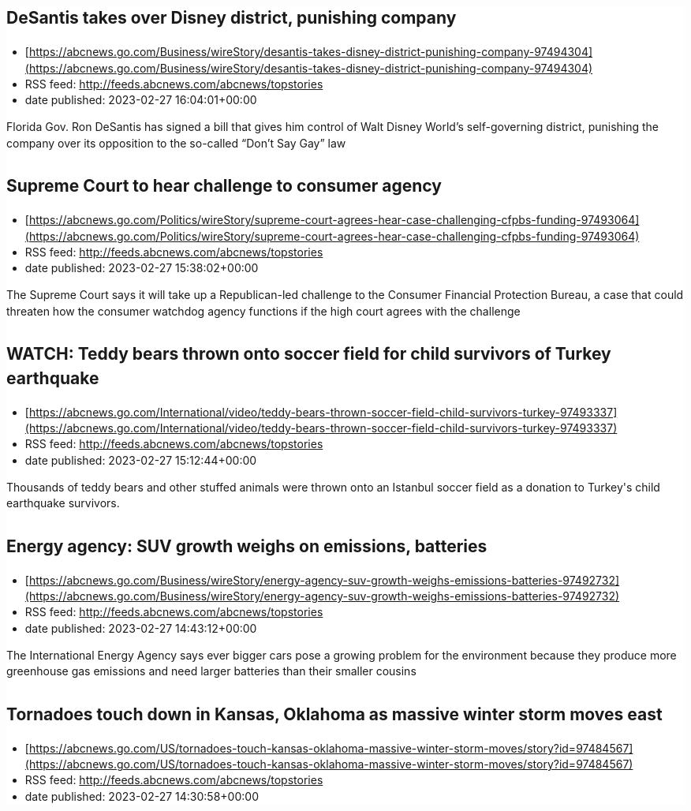 ## DeSantis takes over Disney district, punishing company
 - [https://abcnews.go.com/Business/wireStory/desantis-takes-disney-district-punishing-company-97494304](https://abcnews.go.com/Business/wireStory/desantis-takes-disney-district-punishing-company-97494304)
 - RSS feed: http://feeds.abcnews.com/abcnews/topstories
 - date published: 2023-02-27 16:04:01+00:00

Florida Gov. Ron DeSantis has signed a bill that gives him control of Walt Disney World&rsquo;s self-governing district, punishing the company over its opposition to the so-called &ldquo;Don&rsquo;t Say Gay&rdquo; law

## Supreme Court to hear challenge to consumer agency
 - [https://abcnews.go.com/Politics/wireStory/supreme-court-agrees-hear-case-challenging-cfpbs-funding-97493064](https://abcnews.go.com/Politics/wireStory/supreme-court-agrees-hear-case-challenging-cfpbs-funding-97493064)
 - RSS feed: http://feeds.abcnews.com/abcnews/topstories
 - date published: 2023-02-27 15:38:02+00:00

The Supreme Court says it will take up a Republican-led challenge to the Consumer Financial Protection Bureau, a case that could threaten how the consumer watchdog agency functions if the high court agrees with the challenge

## WATCH:  Teddy bears thrown onto soccer field for child survivors of Turkey earthquake
 - [https://abcnews.go.com/International/video/teddy-bears-thrown-soccer-field-child-survivors-turkey-97493337](https://abcnews.go.com/International/video/teddy-bears-thrown-soccer-field-child-survivors-turkey-97493337)
 - RSS feed: http://feeds.abcnews.com/abcnews/topstories
 - date published: 2023-02-27 15:12:44+00:00

Thousands of teddy bears and other stuffed animals were thrown onto an Istanbul soccer field as a donation to Turkey's child earthquake survivors.

## Energy agency: SUV growth weighs on emissions, batteries
 - [https://abcnews.go.com/Business/wireStory/energy-agency-suv-growth-weighs-emissions-batteries-97492732](https://abcnews.go.com/Business/wireStory/energy-agency-suv-growth-weighs-emissions-batteries-97492732)
 - RSS feed: http://feeds.abcnews.com/abcnews/topstories
 - date published: 2023-02-27 14:43:12+00:00

The International Energy Agency says ever bigger cars pose a growing problem for the environment because they produce more greenhouse gas emissions and need larger batteries than their smaller cousins

## Tornadoes touch down in Kansas, Oklahoma as massive winter storm moves east
 - [https://abcnews.go.com/US/tornadoes-touch-kansas-oklahoma-massive-winter-storm-moves/story?id=97484567](https://abcnews.go.com/US/tornadoes-touch-kansas-oklahoma-massive-winter-storm-moves/story?id=97484567)
 - RSS feed: http://feeds.abcnews.com/abcnews/topstories
 - date published: 2023-02-27 14:30:58+00:00

